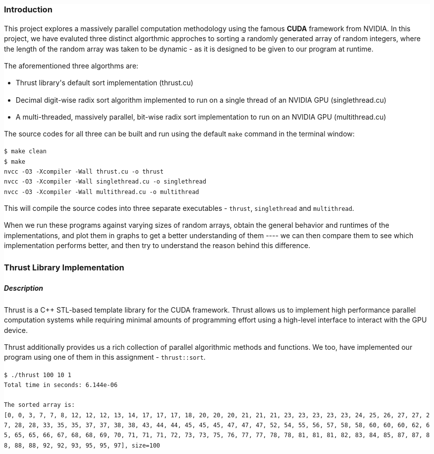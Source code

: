 ### Introduction

This project explores a massively parallel computation methodology using the famous **CUDA** framework from NVIDIA. In this project, we have evaluted three distinct algorthmic approches to sorting a randomly generated array of random integers, where the length of the random array was taken to be dynamic - as it is designed to be given to our program at runtime.

The aforementioned three algorthms are:

- Thrust library's default sort implementation (thrust.cu)

- Decimal digit-wise radix sort algorithm implemented to run on a single thread of an NVIDIA GPU (singlethread.cu)

- A multi-threaded, massively parallel, bit-wise radix sort implementation to run on an NVIDIA GPU (multithread.cu)

The source codes for all three can be built and run using the default `make` command in the terminal window:

```shell
$ make clean
$ make
nvcc -O3 -Xcompiler -Wall thrust.cu -o thrust
nvcc -O3 -Xcompiler -Wall singlethread.cu -o singlethread
nvcc -O3 -Xcompiler -Wall multithread.cu -o multithread
```

This will compile the source codes into three separate executables - `thrust`, `singlethread` and `multithread`.

When we run these programs against varying sizes of random arrays, obtain the general behavior and runtimes of the implementations, and plot them in graphs to get a better understanding of them ---- we can then compare them to see which implementation performs better, and then try to understand the reason behind this difference.

### Thrust Library Implementation

##### Description

Thrust is a C++ STL-based template library for the CUDA framework. Thrust allows us to implement high performance parallel computation systems while requiring minimal amounts of programming effort using a high-level interface to interact with the GPU device.

Thrust additionally provides us a rich collection of parallel algorithmic methods and functions. We too, have implemented our program using one of them in this assignment - `thrust::sort`.

```shell
$ ./thrust 100 10 1
Total time in seconds: 6.144e-06

The sorted array is:
[0, 0, 3, 7, 7, 8, 12, 12, 12, 13, 14, 17, 17, 17, 18, 20, 20, 20, 21, 21, 21, 23, 23, 23, 23, 23, 24, 25, 26, 27, 27, 27, 28, 28, 33, 35, 35, 37, 37, 38, 38, 43, 44, 44, 45, 45, 45, 47, 47, 47, 52, 54, 55, 56, 57, 58, 58, 60, 60, 60, 62, 65, 65, 65, 66, 67, 68, 68, 69, 70, 71, 71, 71, 72, 73, 73, 75, 76, 77, 77, 78, 78, 81, 81, 81, 82, 83, 84, 85, 87, 87, 88, 88, 88, 92, 92, 93, 95, 95, 97], size=100
```
